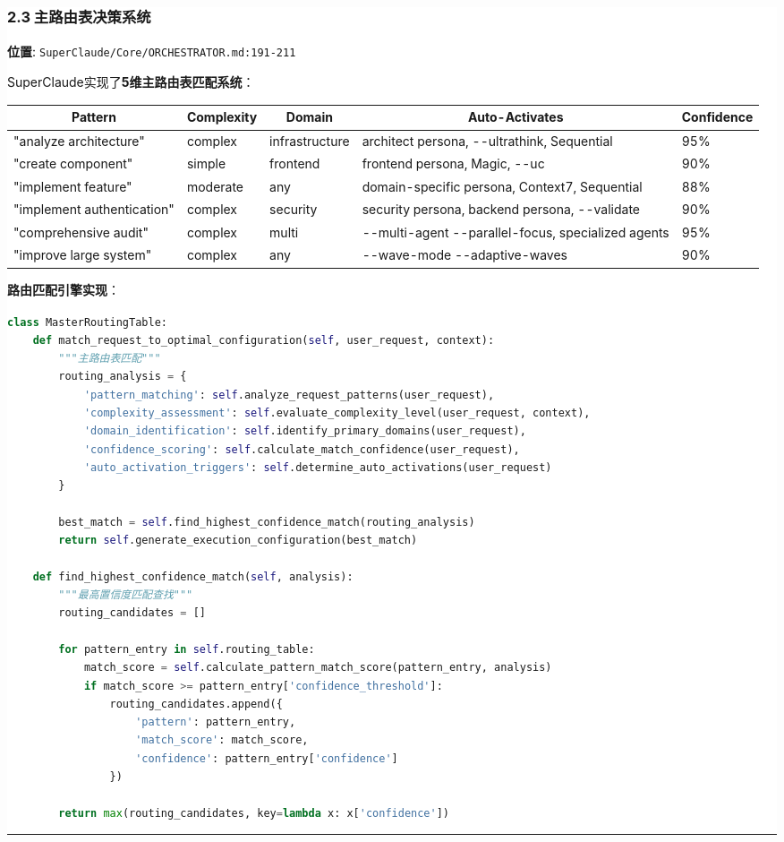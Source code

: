 ### 2.3 主路由表决策系统

**位置**: `SuperClaude/Core/ORCHESTRATOR.md:191-211`

SuperClaude实现了**5维主路由表匹配系统**：

| Pattern | Complexity | Domain | Auto-Activates | Confidence |
|---------|------------|---------|----------------|------------|
| "analyze architecture" | complex | infrastructure | architect persona, --ultrathink, Sequential | 95% |
| "create component" | simple | frontend | frontend persona, Magic, --uc | 90% |
| "implement feature" | moderate | any | domain-specific persona, Context7, Sequential | 88% |
| "implement authentication" | complex | security | security persona, backend persona, --validate | 90% |
| "comprehensive audit" | complex | multi | --multi-agent --parallel-focus, specialized agents | 95% |
| "improve large system" | complex | any | --wave-mode --adaptive-waves | 90% |

**路由匹配引擎实现**：
```python
class MasterRoutingTable:
    def match_request_to_optimal_configuration(self, user_request, context):
        """主路由表匹配"""
        routing_analysis = {
            'pattern_matching': self.analyze_request_patterns(user_request),
            'complexity_assessment': self.evaluate_complexity_level(user_request, context),
            'domain_identification': self.identify_primary_domains(user_request),
            'confidence_scoring': self.calculate_match_confidence(user_request),
            'auto_activation_triggers': self.determine_auto_activations(user_request)
        }
        
        best_match = self.find_highest_confidence_match(routing_analysis)
        return self.generate_execution_configuration(best_match)
    
    def find_highest_confidence_match(self, analysis):
        """最高置信度匹配查找"""
        routing_candidates = []
        
        for pattern_entry in self.routing_table:
            match_score = self.calculate_pattern_match_score(pattern_entry, analysis)
            if match_score >= pattern_entry['confidence_threshold']:
                routing_candidates.append({
                    'pattern': pattern_entry,
                    'match_score': match_score,
                    'confidence': pattern_entry['confidence']
                })
        
        return max(routing_candidates, key=lambda x: x['confidence'])
```

---
